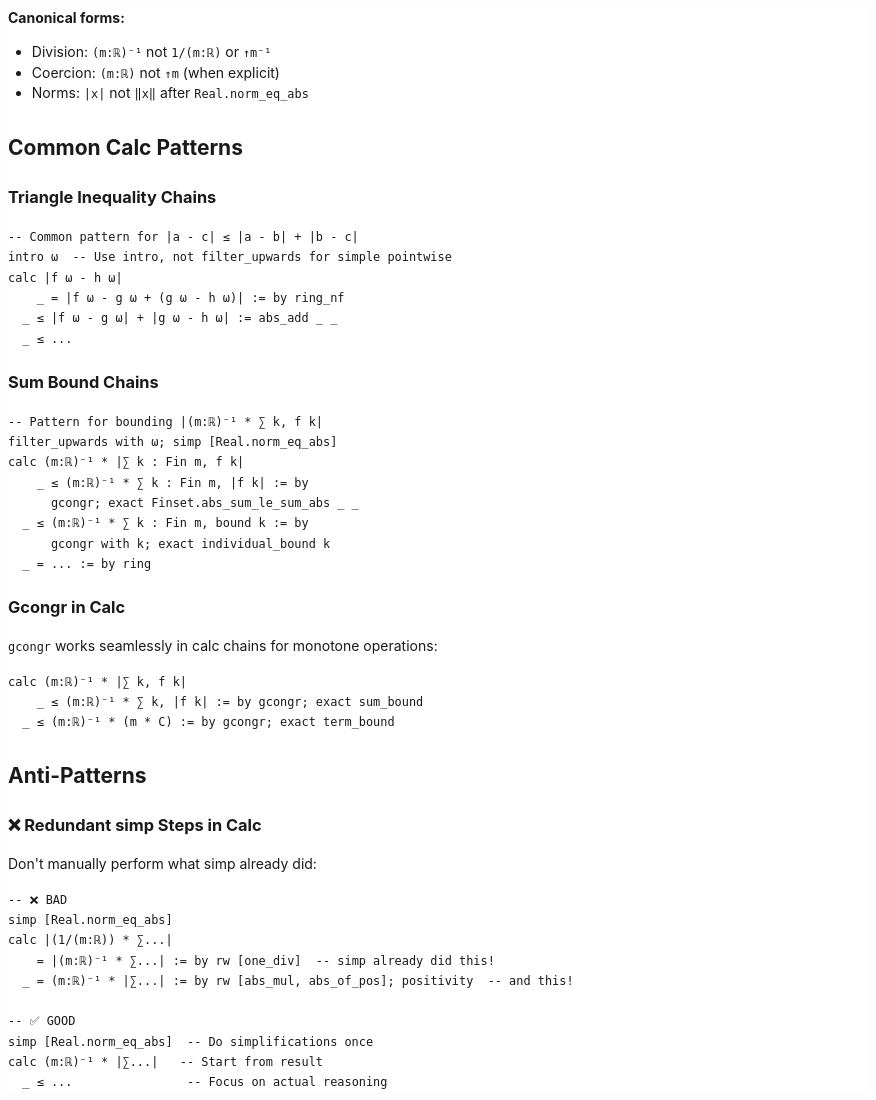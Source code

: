 **Canonical forms:**
- Division: `(m:ℝ)⁻¹` not `1/(m:ℝ)` or `↑m⁻¹`
- Coercion: `(m:ℝ)` not `↑m` (when explicit)
- Norms: `|x|` not `‖x‖` after `Real.norm_eq_abs`

## Common Calc Patterns

### Triangle Inequality Chains

```lean
-- Common pattern for |a - c| ≤ |a - b| + |b - c|
intro ω  -- Use intro, not filter_upwards for simple pointwise
calc |f ω - h ω|
    _ = |f ω - g ω + (g ω - h ω)| := by ring_nf
  _ ≤ |f ω - g ω| + |g ω - h ω| := abs_add _ _
  _ ≤ ...
```

### Sum Bound Chains

```lean
-- Pattern for bounding |(m:ℝ)⁻¹ * ∑ k, f k|
filter_upwards with ω; simp [Real.norm_eq_abs]
calc (m:ℝ)⁻¹ * |∑ k : Fin m, f k|
    _ ≤ (m:ℝ)⁻¹ * ∑ k : Fin m, |f k| := by
      gcongr; exact Finset.abs_sum_le_sum_abs _ _
  _ ≤ (m:ℝ)⁻¹ * ∑ k : Fin m, bound k := by
      gcongr with k; exact individual_bound k
  _ = ... := by ring
```

### Gcongr in Calc

`gcongr` works seamlessly in calc chains for monotone operations:

```lean
calc (m:ℝ)⁻¹ * |∑ k, f k|
    _ ≤ (m:ℝ)⁻¹ * ∑ k, |f k| := by gcongr; exact sum_bound
  _ ≤ (m:ℝ)⁻¹ * (m * C) := by gcongr; exact term_bound
```

## Anti-Patterns

### ❌ Redundant simp Steps in Calc

Don't manually perform what simp already did:

```lean
-- ❌ BAD
simp [Real.norm_eq_abs]
calc |(1/(m:ℝ)) * ∑...|
    = |(m:ℝ)⁻¹ * ∑...| := by rw [one_div]  -- simp already did this!
  _ = (m:ℝ)⁻¹ * |∑...| := by rw [abs_mul, abs_of_pos]; positivity  -- and this!

-- ✅ GOOD
simp [Real.norm_eq_abs]  -- Do simplifications once
calc (m:ℝ)⁻¹ * |∑...|   -- Start from result
  _ ≤ ...                -- Focus on actual reasoning
```
